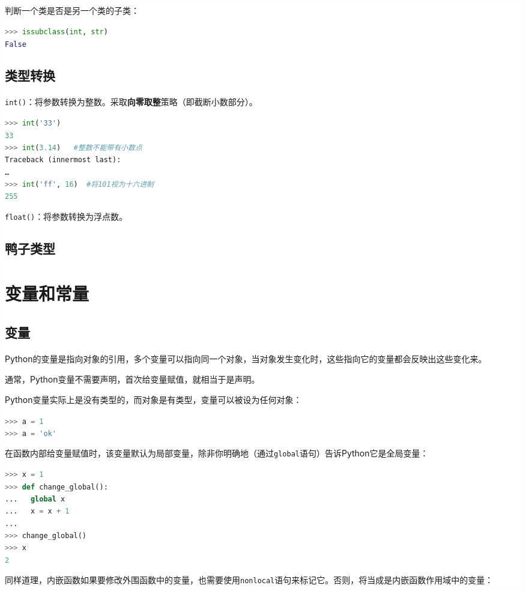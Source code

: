 判断一个类是否是另一个类的子类：

```python
>>> issubclass(int, str)
False
```

## 类型转换

`int()`：将参数转换为整数。采取**向零取整**策略（即截断小数部分）。

```python
>>> int('33')
33
>>> int(3.14)   #整数不能带有小数点
Traceback (innermost last):
…
>>> int('ff', 16)  #将101视为十六进制
255
```

`float()`：将参数转换为浮点数。

## 鸭子类型

# 变量和常量

## 变量

Python的变量是指向对象的引用，多个变量可以指向同一个对象，当对象发生变化时，这些指向它的变量都会反映出这些变化来。

通常，Python变量不需要声明，首次给变量赋值，就相当于是声明。

Python变量实际上是没有类型的，而对象是有类型，变量可以被设为任何对象：

```python
>>> a = 1
>>> a = 'ok'
```

在函数内部给变量赋值时，该变量默认为局部变量，除非你明确地（通过`global`语句）告诉Python它是全局变量：

```python
>>> x = 1
>>> def change_global():
...   global x
...   x = x + 1
...
>>> change_global()
>>> x
2
```

同样道理，内嵌函数如果要修改外围函数中的变量，也需要使用`nonlocal`语句来标记它。否则，将当成是内嵌函数作用域中的变量：
